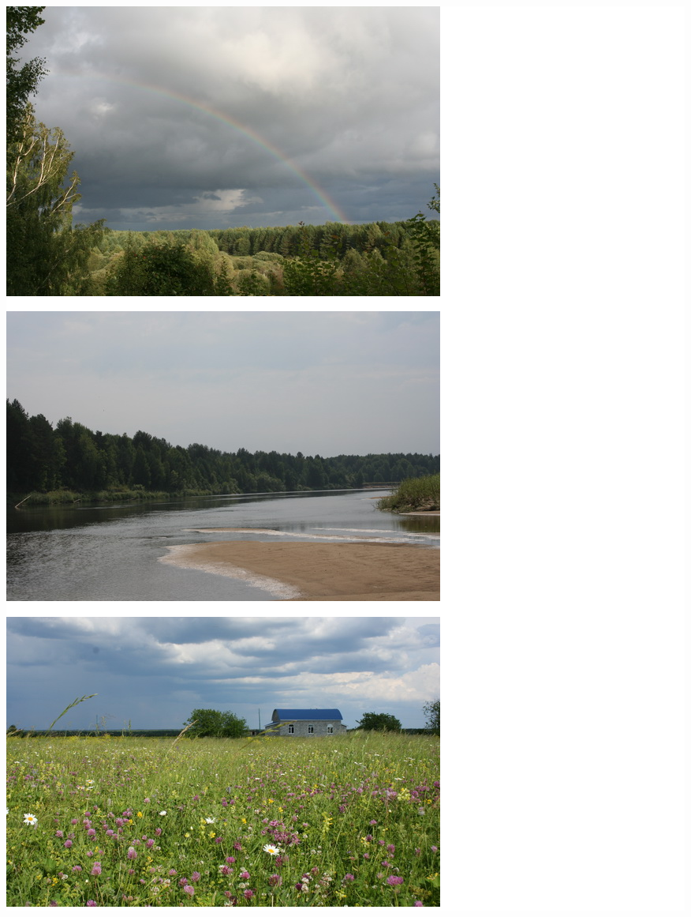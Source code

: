 ![Дивья Лока: ландшафты](/upload/iblock/dc4/dc48972fcc2d836b666d66fb3d533d2c.jpg) 

![Дивья Лока: ландшафты](/upload/iblock/e3a/e3aadddcbae5c7c615712be044290086.jpg) 

![Дивья Лока: ландшафты](/upload/iblock/fb9/fb9275266f3169f0608d96e4758c4e97.jpg) 

